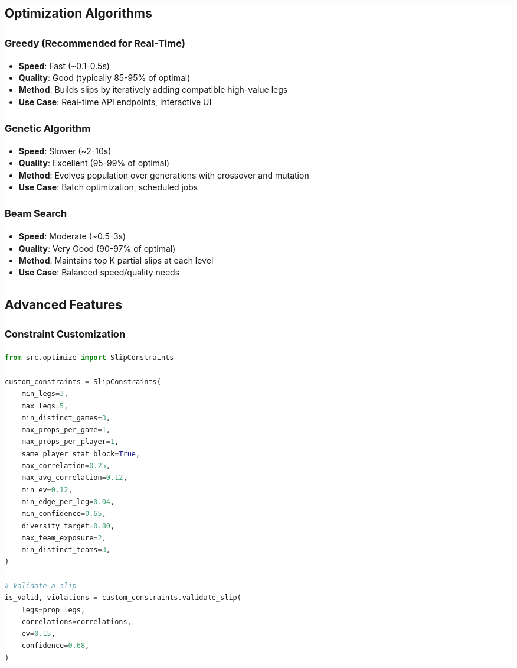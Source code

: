 ## Optimization Algorithms

### Greedy (Recommended for Real-Time)
- **Speed**: Fast (~0.1-0.5s)
- **Quality**: Good (typically 85-95% of optimal)
- **Method**: Builds slips by iteratively adding compatible high-value legs
- **Use Case**: Real-time API endpoints, interactive UI

### Genetic Algorithm
- **Speed**: Slower (~2-10s)
- **Quality**: Excellent (95-99% of optimal)
- **Method**: Evolves population over generations with crossover and mutation
- **Use Case**: Batch optimization, scheduled jobs

### Beam Search
- **Speed**: Moderate (~0.5-3s)
- **Quality**: Very Good (90-97% of optimal)
- **Method**: Maintains top K partial slips at each level
- **Use Case**: Balanced speed/quality needs

## Advanced Features

### Constraint Customization

```python
from src.optimize import SlipConstraints

custom_constraints = SlipConstraints(
    min_legs=3,
    max_legs=5,
    min_distinct_games=3,
    max_props_per_game=1,
    max_props_per_player=1,
    same_player_stat_block=True,
    max_correlation=0.25,
    max_avg_correlation=0.12,
    min_ev=0.12,
    min_edge_per_leg=0.04,
    min_confidence=0.65,
    diversity_target=0.80,
    max_team_exposure=2,
    min_distinct_teams=3,
)

# Validate a slip
is_valid, violations = custom_constraints.validate_slip(
    legs=prop_legs,
    correlations=correlations,
    ev=0.15,
    confidence=0.68,
)
```
